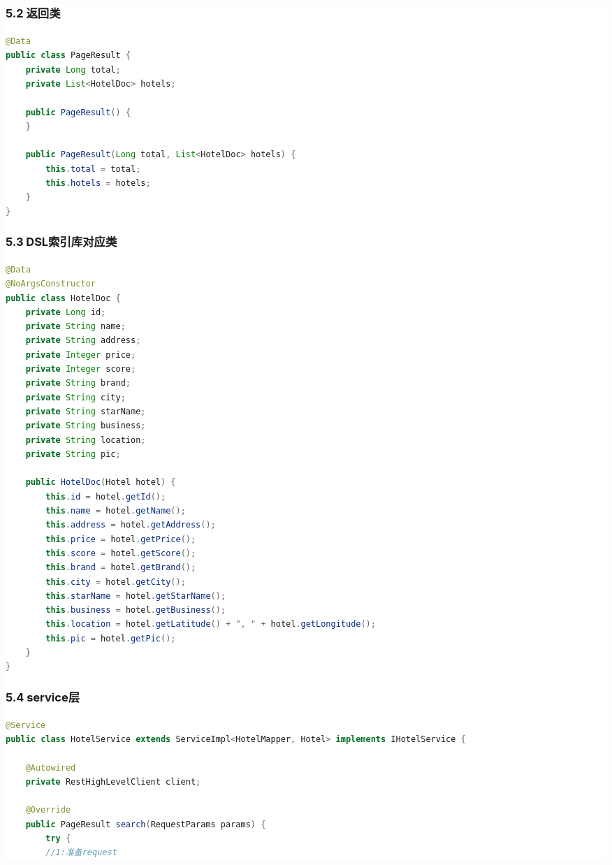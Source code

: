 ### 5.2 返回类

```java
@Data
public class PageResult {
    private Long total;
    private List<HotelDoc> hotels;

    public PageResult() {
    }

    public PageResult(Long total, List<HotelDoc> hotels) {
        this.total = total;
        this.hotels = hotels;
    }
}
```

### 5.3 DSL索引库对应类

```java
@Data
@NoArgsConstructor
public class HotelDoc {
    private Long id;
    private String name;
    private String address;
    private Integer price;
    private Integer score;
    private String brand;
    private String city;
    private String starName;
    private String business;
    private String location;
    private String pic;

    public HotelDoc(Hotel hotel) {
        this.id = hotel.getId();
        this.name = hotel.getName();
        this.address = hotel.getAddress();
        this.price = hotel.getPrice();
        this.score = hotel.getScore();
        this.brand = hotel.getBrand();
        this.city = hotel.getCity();
        this.starName = hotel.getStarName();
        this.business = hotel.getBusiness();
        this.location = hotel.getLatitude() + ", " + hotel.getLongitude();
        this.pic = hotel.getPic();
    }
}

```
### 5.4 service层
```java
@Service
public class HotelService extends ServiceImpl<HotelMapper, Hotel> implements IHotelService {

    @Autowired
    private RestHighLevelClient client;

    @Override
    public PageResult search(RequestParams params) {
        try {
        //1:准备request
```